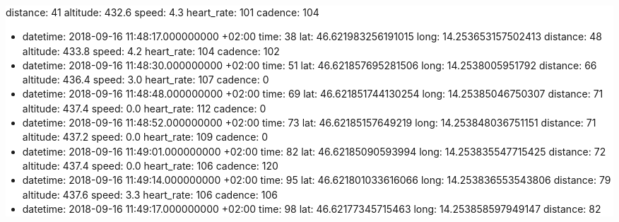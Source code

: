  distance: 41
  altitude: 432.6
  speed: 4.3
  heart_rate: 101
  cadence: 104
- datetime: 2018-09-16 11:48:17.000000000 +02:00
  time: 38
  lat: 46.621983256191015
  long: 14.253653157502413
  distance: 48
  altitude: 433.8
  speed: 4.2
  heart_rate: 104
  cadence: 102
- datetime: 2018-09-16 11:48:30.000000000 +02:00
  time: 51
  lat: 46.621857695281506
  long: 14.2538005951792
  distance: 66
  altitude: 436.4
  speed: 3.0
  heart_rate: 107
  cadence: 0
- datetime: 2018-09-16 11:48:48.000000000 +02:00
  time: 69
  lat: 46.621851744130254
  long: 14.25385046750307
  distance: 71
  altitude: 437.4
  speed: 0.0
  heart_rate: 112
  cadence: 0
- datetime: 2018-09-16 11:48:52.000000000 +02:00
  time: 73
  lat: 46.62185157649219
  long: 14.253848036751151
  distance: 71
  altitude: 437.2
  speed: 0.0
  heart_rate: 109
  cadence: 0
- datetime: 2018-09-16 11:49:01.000000000 +02:00
  time: 82
  lat: 46.62185090593994
  long: 14.253835547715425
  distance: 72
  altitude: 437.4
  speed: 0.0
  heart_rate: 106
  cadence: 120
- datetime: 2018-09-16 11:49:14.000000000 +02:00
  time: 95
  lat: 46.621801033616066
  long: 14.253836553543806
  distance: 79
  altitude: 437.6
  speed: 3.3
  heart_rate: 106
  cadence: 106
- datetime: 2018-09-16 11:49:17.000000000 +02:00
  time: 98
  lat: 46.62177345715463
  long: 14.253858597949147
  distance: 82